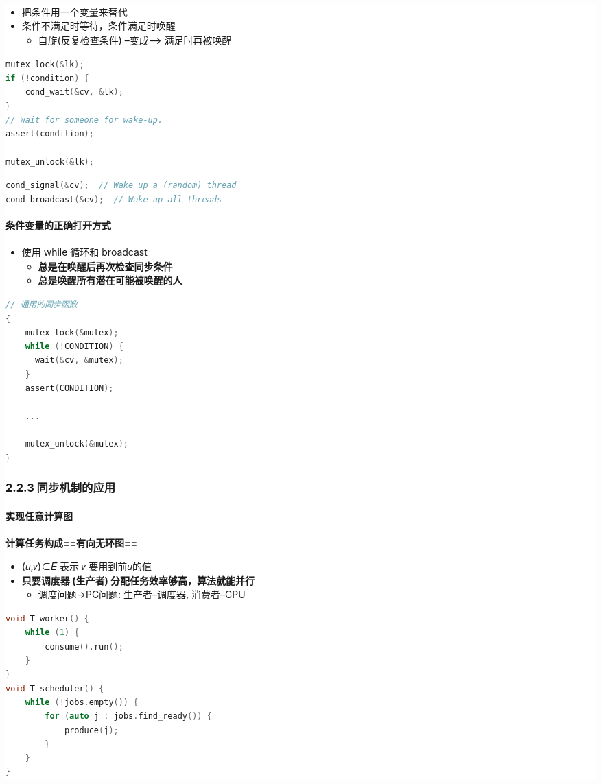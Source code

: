 - 把条件用一个变量来替代
- 条件不满足时等待，条件满足时唤醒
  - 自旋(反复检查条件) –变成–> 满足时再被唤醒

```c
mutex_lock(&lk);
if (!condition) {
    cond_wait(&cv, &lk);
}
// Wait for someone for wake-up.
assert(condition);

mutex_unlock(&lk);
```

```c
cond_signal(&cv);  // Wake up a (random) thread
cond_broadcast(&cv);  // Wake up all threads
```

#### 条件变量的正确打开方式

- 使用 while 循环和 broadcast
  - **总是在唤醒后再次检查同步条件**
  - **总是唤醒所有潜在可能被唤醒的人**

```c
// 通用的同步函数
{
    mutex_lock(&mutex);
    while (!CONDITION) {
      wait(&cv, &mutex);
    }
    assert(CONDITION);

    ...

    mutex_unlock(&mutex);
}
```



### 2.2.3 同步机制的应用

#### 实现任意计算图

**计算任务构成==有向无环图==**

- (𝑢,𝑣)∈𝐸 表示 𝑣 要用到前𝑢的值
- **只要调度器 (生产者) 分配任务效率够高，算法就能并行**
  - 调度问题→PC问题: 生产者–调度器, 消费者–CPU

```c
void T_worker() {
    while (1) {
        consume().run();
    }
}
void T_scheduler() {
    while (!jobs.empty()) {
        for (auto j : jobs.find_ready()) {
            produce(j);
        }
    }
}
```
